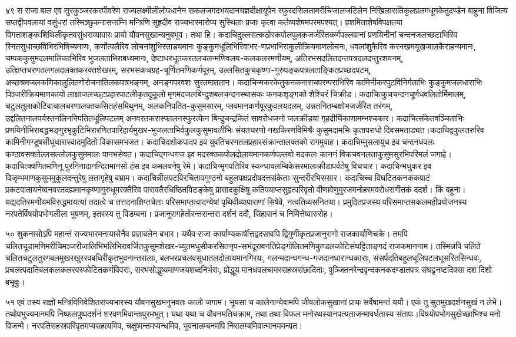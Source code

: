   ४९ स राजा बाल एव सुरकुञ्जरकरपीवरेण राज्यलक्ष्मीलीलोपधानेन सकलजगदभयदानयज्ञदीक्षायूपेन स्फुरदसिलतामरीचिजालजटिलेन निखिलारातिकुलप्रलमधूमकेतुदण्डेन बाहुना विजित्य सप्तद्वीपवलायां वसुंधरां तस्मिञ्छुकनासनाम्नि मन्त्रिणि सुहृदीव राज्यभारमारोप्य सुस्थिताः प्रजाः कृत्वा कर्तव्यशेषमपरमपश्यत्। प्रशमिताशेषविपक्षतया विगताशङ्कःशिथिलीकृतवसुंधराव्यापारः प्रायो यौवनसुखान्यनुबभूव। तथा हि। कदाचिदुल्लसत्कठोरकपोलपुलकजर्जरितकर्णपल्लवानां प्रणयिनीनां चन्दनजलच्छटाभिरिव स्मितसुधाच्छविभिरभिषिच्यमाणः, कर्णोत्पलैरिव लोचनांशुभिस्ताड्यमानः कुङ्कुमधूलिभिरिवाभर-णप्रभाभिराकुलीक्रियमाणलोचनः, धवलांशुकैरिव करनखमयूखजालकैराहन्यमानः, चम्पककुसुमदलमालिकाभिरिव भुजलताभिराबध्यमानः, देष्टाधरधूतकरतलचलन्मणिवलय-कलकलरमणीयम्, अतिरभसदलितदन्तपत्रदलदन्तुरशयनम्, उत्क्षिप्तचरणतलगलदलक्तकरक्तशेखरम्, सरभसकचग्रह-चूर्णितमणिकर्णपूरम्, उल्लसितकुचकृष्णा-गुरुपङ्कपत्रलताङ्कितप्रच्छदपटम्, अच्छश्रमजलकणिकालुलितगोरोचनातिलकपत्रभङ्गम्, अनङ्गपरवशः सुरतमाततान। कदाचिन्मकरकेतुकनकनाराचपरम्पराभिरिव कामिनीकरपुटविनिर्गताभिः कुङ्कुमजलधाराभिः पिञ्जरीक्रियमाणकायो लाक्षाजलच्छ्टप्रहारपाटलीकृतदुकूलो मृगमदजलबिन्दुशबलचन्दनस्थासकः कनकशृङ्गको शैश्चिरं चिक्रीड। कदाचित्कुचचन्दनचूर्णधवलितोर्मिमालम्, चटुलतुलाकोटिवाचालचरणालक्तकसितहंसमिथुनम्, अलकनिपतित-कुसुमसारम्, प्लवमानकर्णपूरकुवलयदलम्, उन्नतनितम्बक्षोभजर्जरित तरंगम्, उद्दलितनालपर्यस्तनलिननिपतितधूलिपटलम् अनवरतकरास्फालनस्फुरत्फेन बिन्दुचन्द्रकितं सावरोधजनो जलक्रीडया गृहदीर्घिकाणामम्भश्चकार। कदाचित्संकेतवञ्चिताभिः प्रणयिनीभिराबद्धभङ्गुरभृकुटिभिरारणितपारिहार्यमुखर-भुजलताभिर्वकुलकुसुमावलीभिः संयतचरणो नखकिरणविमिश्रैः कुसुमदामभिः कृतापराधो दिवसमताड्यत।कदाचिद्वकुलतरुरिव कामिनीगण्डूषसीधुधारास्वादमुदितो विकासमभजत। कदाचिदशोकपादप इव युवतिचरणतलप्रहारसंक्रान्तालक्तको रागमुवाह। कदाचिम्मुसलायुध इव चन्दनधवलः कण्ठावसक्तोल्लसल्लोलकुसुममालः पानभसेवत। कदाचिद्गन्धगज इव मदरक्तकपोलदोलायमानकर्णपल्लवो मदकलः काननं विकचवनलताकुसुमसुरभिपरिमलं जगाहे। कदाचित्क्वणितमणिनू पुरनिनादानन्दितमानसो हंस इव कमलवनेषु रेमे। कदाचिन्मृगपतिरिव स्कन्धावलम्बिकेसरमालःक्रीडापर्वतेषु विचचार। कदाचिन्मधुकर इव विजृम्भमाणकुसुममुकुलदन्तुरेषु लतागृहेषु बभ्राम। कदाचिन्नीलपटविरचितावगुण्ठनो बहुलपक्षप्रदोषदत्तसंकेताः सुन्दरीरभिससार। कदाचिच्च विघटितकनककपाटं प्रकटवातायनेष्वनवरतदह्यमानकृष्णागुरुधूमरक्तैरिव पारावतैरधिष्ठितविटङ्केषु प्रासादकुक्षिषु कतिपयाप्तसुहृत्परिवृतो वीणावेणुमुरजमनोहरमवरोधसंगीतकं ददर्श। किं बहुना। यद्यदतिरमणीयमविरुद्धमायत्यां तदात्वे च तत्तदनाक्षिप्तचेताः परिसमाप्तत्वादन्येषां पृथिवीव्यापाराणां सिषेवे, नत्वतिव्यसनितया। प्रमुदितप्रजस्य परिसमाप्तसकलमहीप्रयोजनस्य नरपतेर्विषयोपभोगलीला भूषणम्, इतरस्य तु विडम्बना। प्रजानुरागहेतोरन्तरान्तरा दर्शनं ददौ, सिंहासनं च निमित्तेष्वारुरोह।

 ५० शुकनासोऽपि महान्तं राज्यभारमनायासेनैव प्रज्ञाबलेन बभार। यथैव राजा कार्याण्यकार्षीत्तद्वदसावपि द्विगुणीकृतप्रजानुरागो राजकार्याणिचक्रे। तमपि चलितचूडामणिमरीचिमञ्जरीजालिभिभलिभिरावर्जितकुसुमशेखर-च्युतमधुसीकरसितनृप-सभंदूरावनतिप्रेङ्गोलितमणिकुण्डलकोटिसंघट्टिताङ्गदं राजकमाननाम। तस्मिन्नपि चलिते चलितचटुलतुरगबलमुखरखुररवबधिरीकृतभुवनान्तरालाः, बलभरप्रचलवसुधातलदोलायमानगिरयः, गलन्मदान्धगन्ध-गजदानधारान्धकाराः, संसर्पदतिबहुलधूलिपटलधूसरितसिन्धवः, प्रचलत्पदातिबलकलकलरवस्फोटितकर्णविवराः, सरभसोद्धुष्यमाणजयशब्दनिर्भराः, प्रोद्धूय मानधवलचामरसहस्रसंछादिताः, पुञ्जितनरेन्द्रवृन्दकनकदण्डातपत्र संघट्टनष्टदिवसा दश दिशो बभूवुः।

  ५१ एवं तस्य राज्ञो मन्त्रिविनिवेशितराज्यभारस्य यौवनसुखमनुभवतः कालो जगाम। भूयसा च कालेनान्येवामपि जीवलोकसुखानां प्रायः सर्वेषामन्तं ययौ। एकं तु सुतमुखदर्शनसुखं न लेभे। तथोपभुज्यमानमपि निष्फलपुष्पदर्शनं शरवणमिवान्तःपुरमभूत्। यथा यथा च यौवनमतिचक्राम, तथा तथा विफल मनोरथस्यानपत्यताजन्मावर्धतास्य संतापः।विषयोपभोगसुखेच्छाभिश्च मनो विजन्मे। नरपतिसहस्रपरिवृतमप्यसहायमिव, चक्षुष्मन्तमप्यन्धमिव, भुवनालम्बनमपि निरालम्बमिवात्मानममन्यत।

